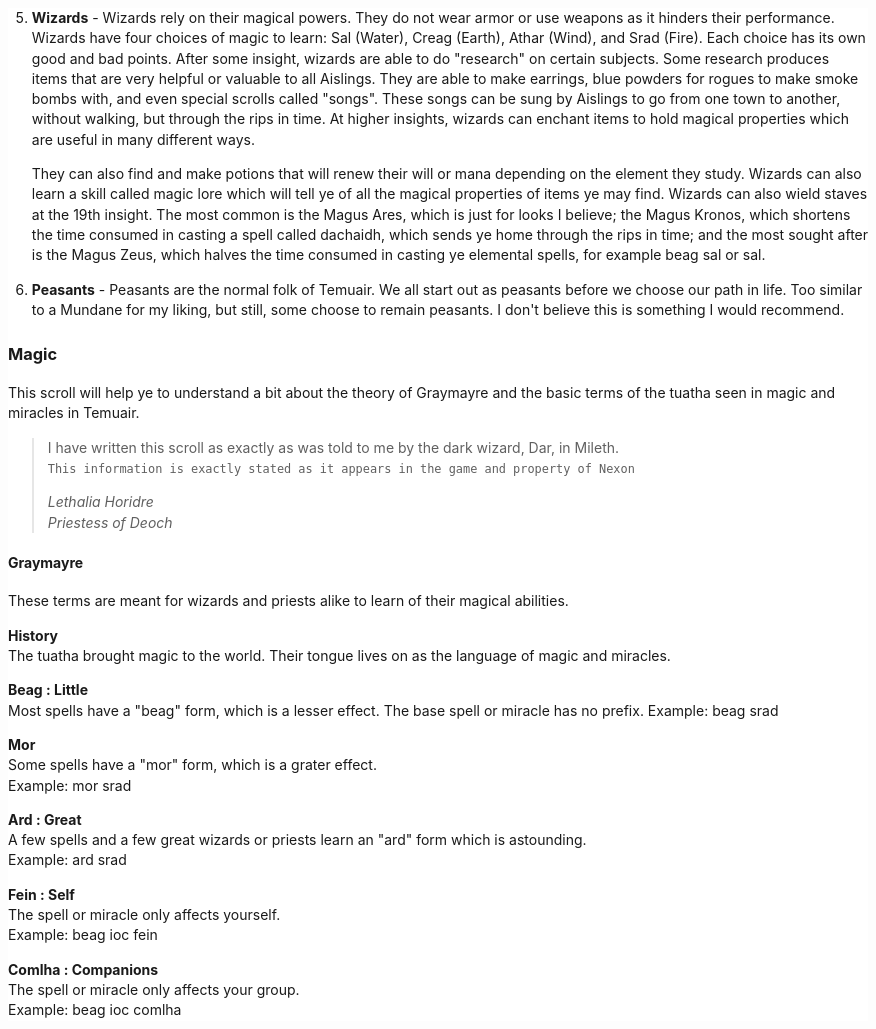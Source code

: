 5. __Wizards__ - Wizards rely on their magical powers. They do not wear armor or use weapons as it hinders their performance. Wizards have four choices of magic to learn: Sal (Water), Creag (Earth), Athar (Wind), and Srad (Fire). Each choice has its own good and bad points. After some insight, wizards are able to do "research" on certain subjects. Some research produces items that are very helpful or valuable to all Aislings. They are able to make earrings, blue powders for rogues to make smoke bombs with, and even special scrolls called "songs". These songs can be sung by Aislings to go from one town to another, without walking, but through the rips in time. At higher insights, wizards can enchant items to hold magical properties which are useful in many different ways. 

   They can also find and make potions that will renew their will or mana depending on the element they study. Wizards can also learn a skill called magic lore which will tell ye of all the magical properties of items ye may find. Wizards can also wield staves at the 19th insight. The most common is the Magus Ares, which is just for looks I believe; the Magus Kronos, which shortens the time consumed in casting a spell called dachaidh, which sends ye home through the rips in time; and the most sought after is the Magus Zeus, which halves the time consumed in casting ye elemental spells, for example beag sal or sal.

6. __Peasants__ - Peasants are the normal folk of Temuair. We all start out as peasants before we choose our path in life. Too similar to a Mundane for my liking, but still, some choose to remain peasants. I don't believe this is something I would recommend.

### Magic

This scroll will help ye to understand a bit about the theory of Graymayre and the basic terms of the tuatha seen in magic and miracles in Temuair.

>I have written this scroll as exactly as was told to me by the dark wizard, Dar, in Mileth.  
>`This information is exactly stated as it appears in the game and property of Nexon`  
>
>_Lethalia Horidre_  
>_Priestess of Deoch_

#### Graymayre

These terms are meant for wizards and priests alike to learn of their magical abilities.

__History__  
The tuatha brought magic to the world. Their tongue lives on as the language of magic and miracles.

__Beag : Little__  
Most spells have a "beag" form, which is a lesser effect. The base spell or miracle has no prefix.
Example: beag srad

__Mor__  
Some spells have a "mor" form, which is a grater effect.  
Example: mor srad

__Ard : Great__  
A few spells and a few great wizards or priests learn an "ard" form which is astounding.  
Example: ard srad

__Fein : Self__  
The spell or miracle only affects yourself.  
Example: beag ioc fein

__Comlha : Companions__  
The spell or miracle only affects your group.  
Example: beag ioc comlha
